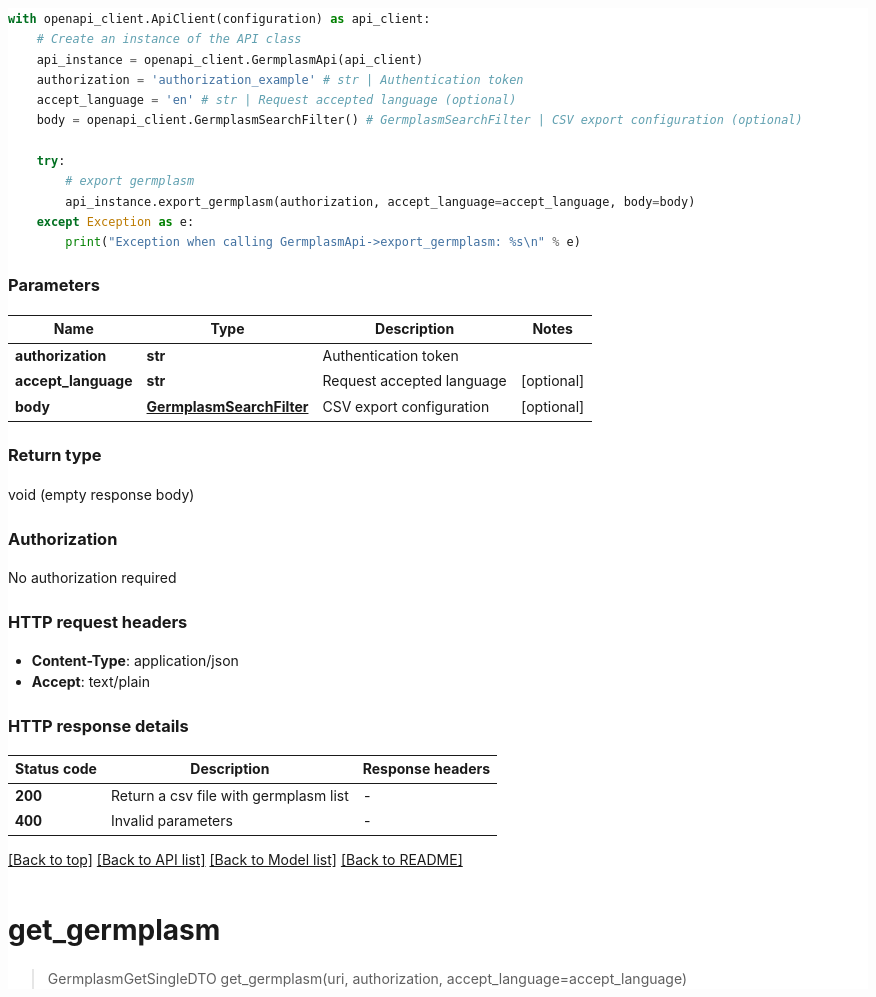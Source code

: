 ```python
with openapi_client.ApiClient(configuration) as api_client:
    # Create an instance of the API class
    api_instance = openapi_client.GermplasmApi(api_client)
    authorization = 'authorization_example' # str | Authentication token
    accept_language = 'en' # str | Request accepted language (optional)
    body = openapi_client.GermplasmSearchFilter() # GermplasmSearchFilter | CSV export configuration (optional)

    try:
        # export germplasm
        api_instance.export_germplasm(authorization, accept_language=accept_language, body=body)
    except Exception as e:
        print("Exception when calling GermplasmApi->export_germplasm: %s\n" % e)
```



### Parameters


Name | Type | Description  | Notes
------------- | ------------- | ------------- | -------------
 **authorization** | **str**| Authentication token | 
 **accept_language** | **str**| Request accepted language | [optional] 
 **body** | [**GermplasmSearchFilter**](GermplasmSearchFilter.md)| CSV export configuration | [optional] 

### Return type

void (empty response body)

### Authorization

No authorization required

### HTTP request headers

 - **Content-Type**: application/json
 - **Accept**: text/plain

### HTTP response details

| Status code | Description | Response headers |
|-------------|-------------|------------------|
**200** | Return a csv file with germplasm list |  -  |
**400** | Invalid parameters |  -  |

[[Back to top]](#) [[Back to API list]](../README.md#documentation-for-api-endpoints) [[Back to Model list]](../README.md#documentation-for-models) [[Back to README]](../README.md)

# **get_germplasm**
> GermplasmGetSingleDTO get_germplasm(uri, authorization, accept_language=accept_language)

